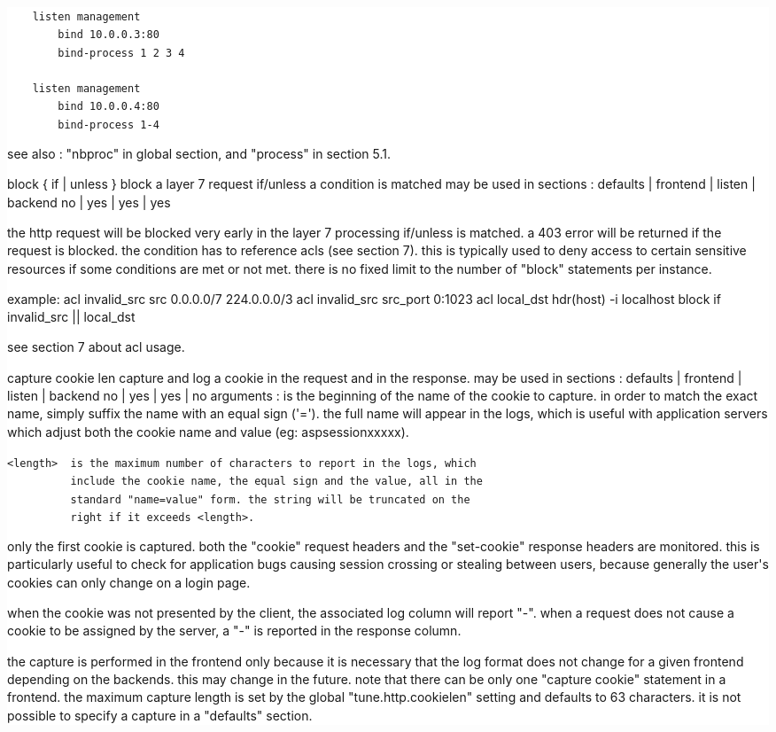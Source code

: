         listen management
            bind 10.0.0.3:80
            bind-process 1 2 3 4

        listen management
            bind 10.0.0.4:80
            bind-process 1-4

  see also : "nbproc" in global section, and "process" in section 5.1.

block { if | unless } <condition>
  block a layer 7 request if/unless a condition is matched
  may be used in sections :   defaults | frontend | listen | backend
                                 no    |    yes   |   yes  |   yes

  the http request will be blocked very early in the layer 7 processing
  if/unless <condition> is matched. a 403 error will be returned if the request
  is blocked. the condition has to reference acls (see section 7). this is
  typically used to deny access to certain sensitive resources if some
  conditions are met or not met. there is no fixed limit to the number of
  "block" statements per instance.

  example:
        acl invalid_src  src          0.0.0.0/7 224.0.0.0/3
        acl invalid_src  src_port     0:1023
        acl local_dst    hdr(host) -i localhost
        block if invalid_src || local_dst

  see section 7 about acl usage.

capture cookie <name> len <length>
  capture and log a cookie in the request and in the response.
  may be used in sections :   defaults | frontend | listen | backend
                                  no   |    yes   |   yes  |   no
  arguments :
    <name>    is the beginning of the name of the cookie to capture. in order
              to match the exact name, simply suffix the name with an equal
              sign ('='). the full name will appear in the logs, which is
              useful with application servers which adjust both the cookie name
              and value (eg: aspsessionxxxxx).

    <length>  is the maximum number of characters to report in the logs, which
              include the cookie name, the equal sign and the value, all in the
              standard "name=value" form. the string will be truncated on the
              right if it exceeds <length>.

  only the first cookie is captured. both the "cookie" request headers and the
  "set-cookie" response headers are monitored. this is particularly useful to
  check for application bugs causing session crossing or stealing between
  users, because generally the user's cookies can only change on a login page.

  when the cookie was not presented by the client, the associated log column
  will report "-". when a request does not cause a cookie to be assigned by the
  server, a "-" is reported in the response column.

  the capture is performed in the frontend only because it is necessary that
  the log format does not change for a given frontend depending on the
  backends. this may change in the future. note that there can be only one
  "capture cookie" statement in a frontend. the maximum capture length is set
  by the global "tune.http.cookielen" setting and defaults to 63 characters. it
  is not possible to specify a capture in a "defaults" section.
